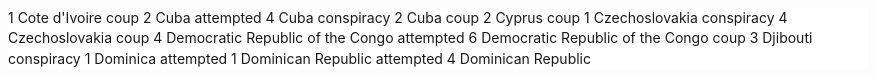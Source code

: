    <td style="text-align:right;"> 1 </td>
  </tr>
  <tr>
   <td style="text-align:left;"> Cote d'Ivoire </td>
   <td style="text-align:left;"> coup </td>
   <td style="text-align:right;"> 2 </td>
  </tr>
  <tr>
   <td style="text-align:left;"> Cuba </td>
   <td style="text-align:left;"> attempted </td>
   <td style="text-align:right;"> 4 </td>
  </tr>
  <tr>
   <td style="text-align:left;"> Cuba </td>
   <td style="text-align:left;"> conspiracy </td>
   <td style="text-align:right;"> 2 </td>
  </tr>
  <tr>
   <td style="text-align:left;"> Cuba </td>
   <td style="text-align:left;"> coup </td>
   <td style="text-align:right;"> 2 </td>
  </tr>
  <tr>
   <td style="text-align:left;"> Cyprus </td>
   <td style="text-align:left;"> coup </td>
   <td style="text-align:right;"> 1 </td>
  </tr>
  <tr>
   <td style="text-align:left;"> Czechoslovakia </td>
   <td style="text-align:left;"> conspiracy </td>
   <td style="text-align:right;"> 4 </td>
  </tr>
  <tr>
   <td style="text-align:left;"> Czechoslovakia </td>
   <td style="text-align:left;"> coup </td>
   <td style="text-align:right;"> 4 </td>
  </tr>
  <tr>
   <td style="text-align:left;"> Democratic Republic of the Congo </td>
   <td style="text-align:left;"> attempted </td>
   <td style="text-align:right;"> 6 </td>
  </tr>
  <tr>
   <td style="text-align:left;"> Democratic Republic of the Congo </td>
   <td style="text-align:left;"> coup </td>
   <td style="text-align:right;"> 3 </td>
  </tr>
  <tr>
   <td style="text-align:left;"> Djibouti </td>
   <td style="text-align:left;"> conspiracy </td>
   <td style="text-align:right;"> 1 </td>
  </tr>
  <tr>
   <td style="text-align:left;"> Dominica </td>
   <td style="text-align:left;"> attempted </td>
   <td style="text-align:right;"> 1 </td>
  </tr>
  <tr>
   <td style="text-align:left;"> Dominican Republic </td>
   <td style="text-align:left;"> attempted </td>
   <td style="text-align:right;"> 4 </td>
  </tr>
  <tr>
   <td style="text-align:left;"> Dominican Republic </td>